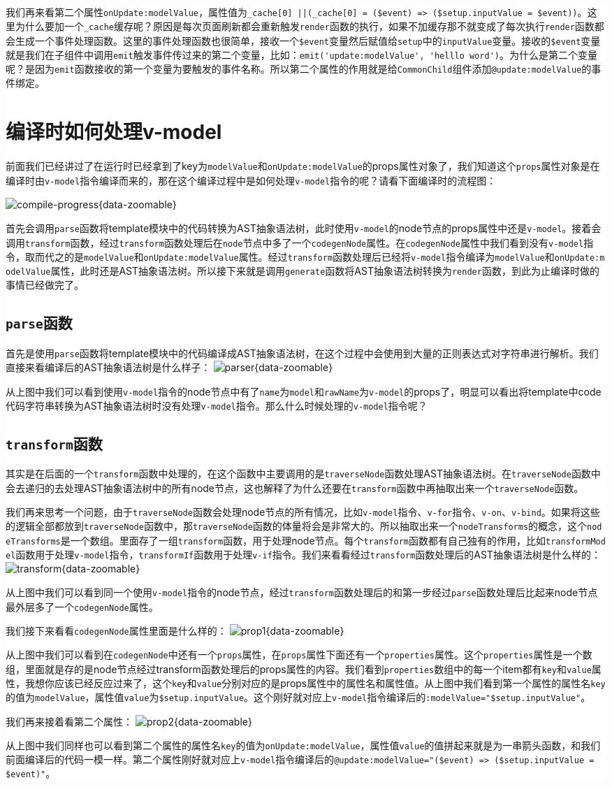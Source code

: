 我们再来看第二个属性`onUpdate:modelValue`，属性值为`_cache[0] ||(_cache[0] = ($event) => ($setup.inputValue = $event))`。这里为什么要加一个`_cache`缓存呢？原因是每次页面刷新都会重新触发`render`函数的执行，如果不加缓存那不就变成了每次执行`render`函数都会生成一个事件处理函数。这里的事件处理函数也很简单，接收一个`$event`变量然后赋值给`setup`中的`inputValue`变量。接收的`$event`变量就是我们在子组件中调用`emit`触发事件传过来的第二个变量，比如：`emit('update:modelValue', 'helllo word')`。为什么是第二个变量呢？是因为`emit`函数接收的第一个变量为要触发的事件名称。所以第二个属性的作用就是给`CommonChild`组件添加`@update:modelValue`的事件绑定。
# 编译时如何处理v-model
前面我们已经讲过了在运行时已经拿到了key为`modelValue`和`onUpdate:modelValue`的props属性对象了，我们知道这个`props`属性对象是在编译时由`v-model`指令编译而来的，那在这个编译过程中是如何处理`v-model`指令的呢？请看下面编译时的流程图：

![compile-progress](/template/v-model-component/compile-progress.png){data-zoomable}


首先会调用`parse`函数将template模块中的代码转换为AST抽象语法树，此时使用`v-model`的node节点的props属性中还是`v-model`。接着会调用`transform`函数，经过`transform`函数处理后在`node`节点中多了一个`codegenNode`属性。在`codegenNode`属性中我们看到没有`v-model`指令，取而代之的是`modelValue`和`onUpdate:modelValue`属性。经过`transform`函数处理后已经将`v-model`指令编译为`modelValue`和`onUpdate:modelValue`属性，此时还是AST抽象语法树。所以接下来就是调用`generate`函数将AST抽象语法树转换为`render`函数，到此为止编译时做的事情已经做完了。
## `parse`函数
首先是使用`parse`函数将template模块中的代码编译成AST抽象语法树，在这个过程中会使用到大量的正则表达式对字符串进行解析。我们直接来看编译后的AST抽象语法树是什么样子：
![parser](/template/v-model-component/parser.png){data-zoomable}

从上图中我们可以看到使用`v-model`指令的node节点中有了`name`为`model`和`rawName`为`v-model`的props了，明显可以看出将template中code代码字符串转换为AST抽象语法树时没有处理`v-model`指令。那么什么时候处理的`v-model`指令呢？
## `transform`函数
其实是在后面的一个`transform`函数中处理的，在这个函数中主要调用的是`traverseNode`函数处理AST抽象语法树。在`traverseNode`函数中会去递归的去处理AST抽象语法树中的所有node节点，这也解释了为什么还要在`transform`函数中再抽取出来一个`traverseNode`函数。

我们再来思考一个问题，由于`traverseNode`函数会处理node节点的所有情况，比如`v-model`指令、`v-for`指令、`v-on`、`v-bind`。如果将这些的逻辑全部都放到`traverseNode`函数中，那`traverseNode`函数的体量将会是非常大的。所以抽取出来一个`nodeTransforms`的概念，这个`nodeTransforms`是一个数组。里面存了一组`transform`函数，用于处理node节点。每个`transform`函数都有自己独有的作用，比如`transformModel`函数用于处理`v-model`指令，`transformIf`函数用于处理`v-if`指令。我们来看看经过`transform`函数处理后的AST抽象语法树是什么样的：
![transform](/template/v-model-component/transform.png){data-zoomable}


从上图中我们可以看到同一个使用`v-model`指令的node节点，经过`transform`函数处理后的和第一步经过`parse`函数处理后比起来node节点最外层多了一个`codegenNode`属性。

我们接下来看看`codegenNode`属性里面是什么样的：
![prop1](/template/v-model-component/prop1.png){data-zoomable}

从上图中我们可以看到在`codegenNode`中还有一个`props`属性，在`props`属性下面还有一个`properties`属性。这个`properties`属性是一个数组，里面就是存的是node节点经过transform函数处理后的props属性的内容。我们看到`properties`数组中的每一个item都有`key`和`value`属性，我想你应该已经反应过来了，这个`key`和`value`分别对应的是props属性中的属性名和属性值。从上图中我们看到第一个属性的属性名`key`的值为`modelValue`，属性值`value`为`$setup.inputValue`。这个刚好就对应上`v-model`指令编译后的`:modelValue="$setup.inputValue"`。

我们再来接着看第二个属性：
![prop2](/template/v-model-component/prop2.png){data-zoomable}

从上图中我们同样也可以看到第二个属性的属性名`key`的值为`onUpdate:modelValue`，属性值`value`的值拼起来就是为一串箭头函数，和我们前面编译后的代码一模一样。第二个属性刚好就对应上`v-model`指令编译后的`@update:modelValue="($event) => ($setup.inputValue = $event)"`。
